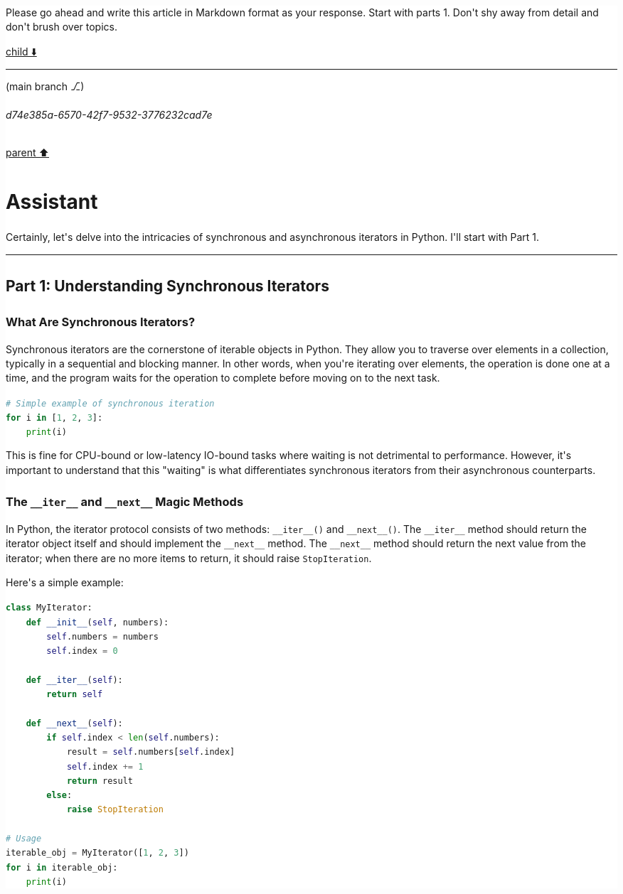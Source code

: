 Please go ahead and write this article in Markdown format as your response. Start with parts 1. Don't shy away from detail and don't brush over topics.

[child ⬇️](#d74e385a-6570-42f7-9532-3776232cad7e)

---

(main branch ⎇)
###### d74e385a-6570-42f7-9532-3776232cad7e
[parent ⬆️](#aaa2d2ee-f38f-42b6-8cfc-9545ba1da3b7)
# Assistant

Certainly, let's delve into the intricacies of synchronous and asynchronous iterators in Python. I'll start with Part 1.

---

## Part 1: Understanding Synchronous Iterators

### What Are Synchronous Iterators?

Synchronous iterators are the cornerstone of iterable objects in Python. They allow you to traverse over elements in a collection, typically in a sequential and blocking manner. In other words, when you're iterating over elements, the operation is done one at a time, and the program waits for the operation to complete before moving on to the next task.

```python
# Simple example of synchronous iteration
for i in [1, 2, 3]:
    print(i)
```

This is fine for CPU-bound or low-latency IO-bound tasks where waiting is not detrimental to performance. However, it's important to understand that this "waiting" is what differentiates synchronous iterators from their asynchronous counterparts.

### The `__iter__` and `__next__` Magic Methods

In Python, the iterator protocol consists of two methods: `__iter__()` and `__next__()`. The `__iter__` method should return the iterator object itself and should implement the `__next__` method. The `__next__` method should return the next value from the iterator; when there are no more items to return, it should raise `StopIteration`.

Here's a simple example:

```python
class MyIterator:
    def __init__(self, numbers):
        self.numbers = numbers
        self.index = 0

    def __iter__(self):
        return self

    def __next__(self):
        if self.index < len(self.numbers):
            result = self.numbers[self.index]
            self.index += 1
            return result
        else:
            raise StopIteration

# Usage
iterable_obj = MyIterator([1, 2, 3])
for i in iterable_obj:
    print(i)
```
